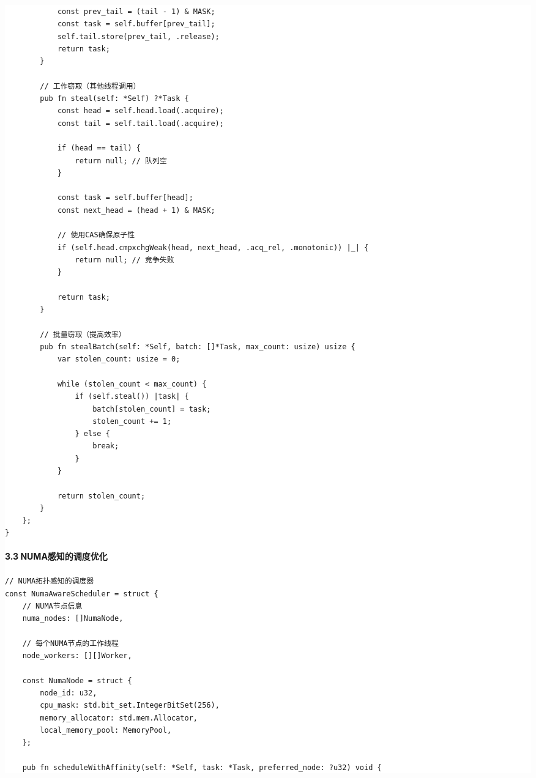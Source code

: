 ```zig
            const prev_tail = (tail - 1) & MASK;
            const task = self.buffer[prev_tail];
            self.tail.store(prev_tail, .release);
            return task;
        }

        // 工作窃取（其他线程调用）
        pub fn steal(self: *Self) ?*Task {
            const head = self.head.load(.acquire);
            const tail = self.tail.load(.acquire);

            if (head == tail) {
                return null; // 队列空
            }

            const task = self.buffer[head];
            const next_head = (head + 1) & MASK;

            // 使用CAS确保原子性
            if (self.head.cmpxchgWeak(head, next_head, .acq_rel, .monotonic)) |_| {
                return null; // 竞争失败
            }

            return task;
        }

        // 批量窃取（提高效率）
        pub fn stealBatch(self: *Self, batch: []*Task, max_count: usize) usize {
            var stolen_count: usize = 0;

            while (stolen_count < max_count) {
                if (self.steal()) |task| {
                    batch[stolen_count] = task;
                    stolen_count += 1;
                } else {
                    break;
                }
            }

            return stolen_count;
        }
    };
}
```

#### 3.3 NUMA感知的调度优化
```zig
// NUMA拓扑感知的调度器
const NumaAwareScheduler = struct {
    // NUMA节点信息
    numa_nodes: []NumaNode,

    // 每个NUMA节点的工作线程
    node_workers: [][]Worker,

    const NumaNode = struct {
        node_id: u32,
        cpu_mask: std.bit_set.IntegerBitSet(256),
        memory_allocator: std.mem.Allocator,
        local_memory_pool: MemoryPool,
    };

    pub fn scheduleWithAffinity(self: *Self, task: *Task, preferred_node: ?u32) void {
```